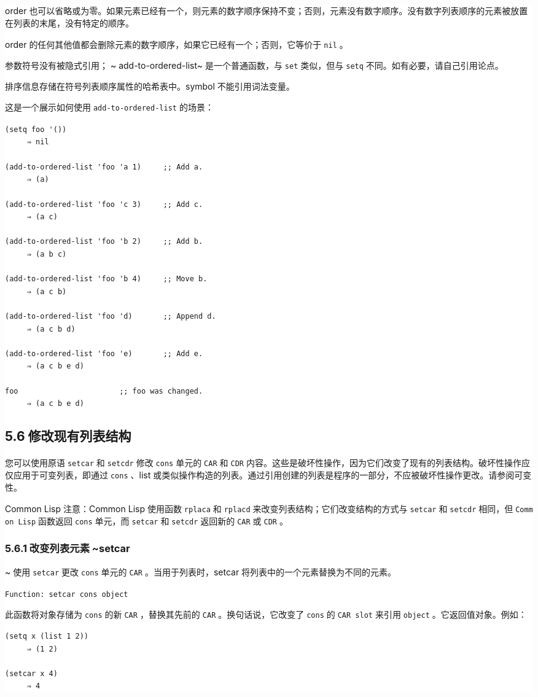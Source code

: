 order 也可以省略或为零。如果元素已经有一个，则元素的数字顺序保持不变；否则，元素没有数字顺序。没有数字列表顺序的元素被放置在列表的末尾，没有特定的顺序。

order 的任何其他值都会删除元素的数字顺序，如果它已经有一个；否则，它等价于 `nil` 。

参数符号没有被隐式引用； ~ add-to-ordered-list~ 是一个普通函数，与 `set` 类似，但与 `setq` 不同。如有必要，请自己引用论点。

排序信息存储在符号列表顺序属性的哈希表中。symbol 不能引用词法变量。

这是一个展示如何使用 `add-to-ordered-list` 的场景：

    (setq foo '())
         ⇒ nil
    
    (add-to-ordered-list 'foo 'a 1)     ;; Add a.
         ⇒ (a)
    
    (add-to-ordered-list 'foo 'c 3)     ;; Add c.
         ⇒ (a c)
    
    (add-to-ordered-list 'foo 'b 2)     ;; Add b.
         ⇒ (a b c)
    
    (add-to-ordered-list 'foo 'b 4)     ;; Move b.
         ⇒ (a c b)
    
    (add-to-ordered-list 'foo 'd)       ;; Append d.
         ⇒ (a c b d)
    
    (add-to-ordered-list 'foo 'e)       ;; Add e.
         ⇒ (a c b e d)
    
    foo                       ;; foo was changed.
         ⇒ (a c b e d)


<a id="org123e18c"></a>

## 5.6 修改现有列表结构

您可以使用原语 `setcar` 和 `setcdr` 修改 `cons` 单元的 `CAR` 和 `CDR` 内容。这些是破坏性操作，因为它们改变了现有的列表结构。破坏性操作应仅应用于可变列表，即通过 `cons` 、list 或类似操作构造的列表。通过引用创建的列表是程序的一部分，不应被破坏性操作更改。请参阅可变性。

Common Lisp 注意：Common Lisp 使用函数 `rplaca` 和 `rplacd` 来改变列表结构；它们改变结构的方式与 `setcar` 和 `setcdr` 相同，但 `Common Lisp` 函数返回 `cons` 单元，而 `setcar` 和 `setcdr` 返回新的 `CAR` 或 `CDR` 。


<a id="org80fcfaf"></a>

### 5.6.1 改变列表元素 ~setcar

~ 使用 `setcar` 更改 `cons` 单元的 `CAR` 。当用于列表时，setcar 将列表中的一个元素替换为不同的元素。

    Function: setcar cons object

此函数将对象存储为 `cons` 的新 `CAR` ，替换其先前的 `CAR` 。换句话说，它改变了 `cons` 的 `CAR slot` 来引用 `object` 。它返回值对象。例如：

    (setq x (list 1 2))
         ⇒ (1 2)
    
    (setcar x 4)
         ⇒ 4
    
